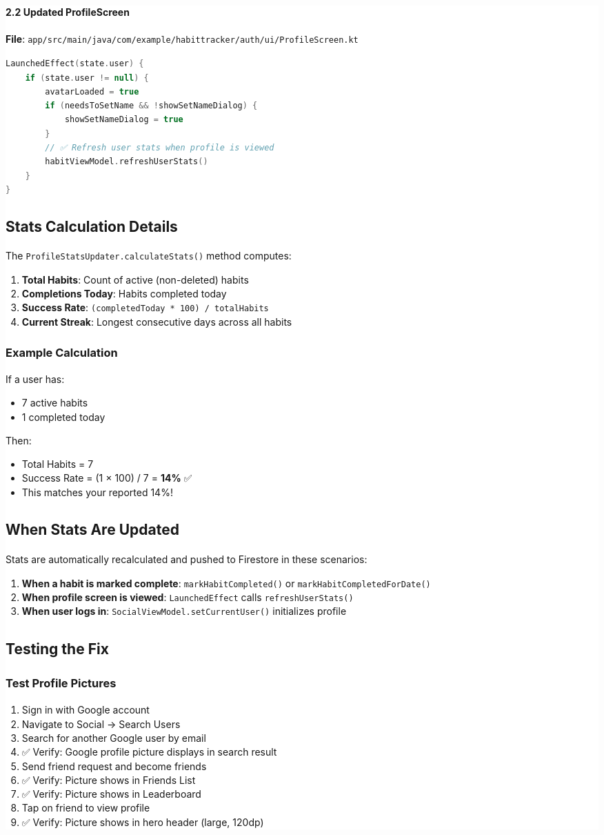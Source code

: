#### 2.2 Updated ProfileScreen
**File**: `app/src/main/java/com/example/habittracker/auth/ui/ProfileScreen.kt`

```kotlin
LaunchedEffect(state.user) {
    if (state.user != null) {
        avatarLoaded = true
        if (needsToSetName && !showSetNameDialog) {
            showSetNameDialog = true
        }
        // ✅ Refresh user stats when profile is viewed
        habitViewModel.refreshUserStats()
    }
}
```

## Stats Calculation Details

The `ProfileStatsUpdater.calculateStats()` method computes:

1. **Total Habits**: Count of active (non-deleted) habits
2. **Completions Today**: Habits completed today
3. **Success Rate**: `(completedToday * 100) / totalHabits`
4. **Current Streak**: Longest consecutive days across all habits

### Example Calculation
If a user has:
- 7 active habits
- 1 completed today

Then:
- Total Habits = 7
- Success Rate = (1 × 100) / 7 = **14%** ✅
- This matches your reported 14%!

## When Stats Are Updated

Stats are automatically recalculated and pushed to Firestore in these scenarios:

1. **When a habit is marked complete**: `markHabitCompleted()` or `markHabitCompletedForDate()`
2. **When profile screen is viewed**: `LaunchedEffect` calls `refreshUserStats()`
3. **When user logs in**: `SocialViewModel.setCurrentUser()` initializes profile

## Testing the Fix

### Test Profile Pictures
1. Sign in with Google account
2. Navigate to Social → Search Users
3. Search for another Google user by email
4. ✅ Verify: Google profile picture displays in search result
5. Send friend request and become friends
6. ✅ Verify: Picture shows in Friends List
7. ✅ Verify: Picture shows in Leaderboard
8. Tap on friend to view profile
9. ✅ Verify: Picture shows in hero header (large, 120dp)
